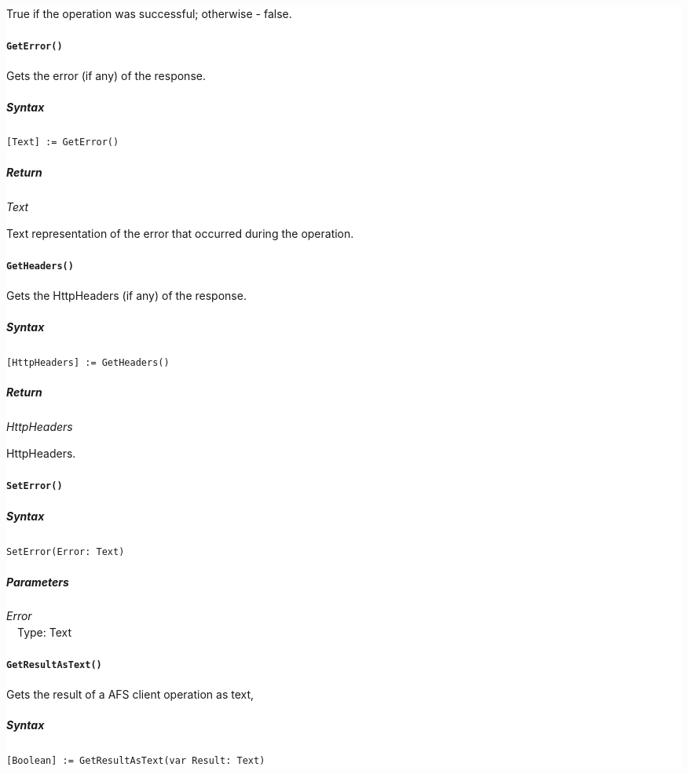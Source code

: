 True if the operation was successful; otherwise - false.

#### `GetError()`

Gets the error (if any) of the response.


##### Syntax

```al
[Text] := GetError()
```

##### Return

*Text*<br>

Text representation of the error that occurred during the operation.

#### `GetHeaders()`

Gets the HttpHeaders (if any) of the response.


##### Syntax

```al
[HttpHeaders] := GetHeaders()
```

##### Return

*HttpHeaders*<br>

HttpHeaders.

#### `SetError()`


##### Syntax

```al
SetError(Error: Text)
```

##### Parameters

*Error*<br>
&emsp;Type: Text <br>


#### `GetResultAsText()`

Gets the result of a AFS client operation as text,


##### Syntax

```al
[Boolean] := GetResultAsText(var Result: Text)
```
